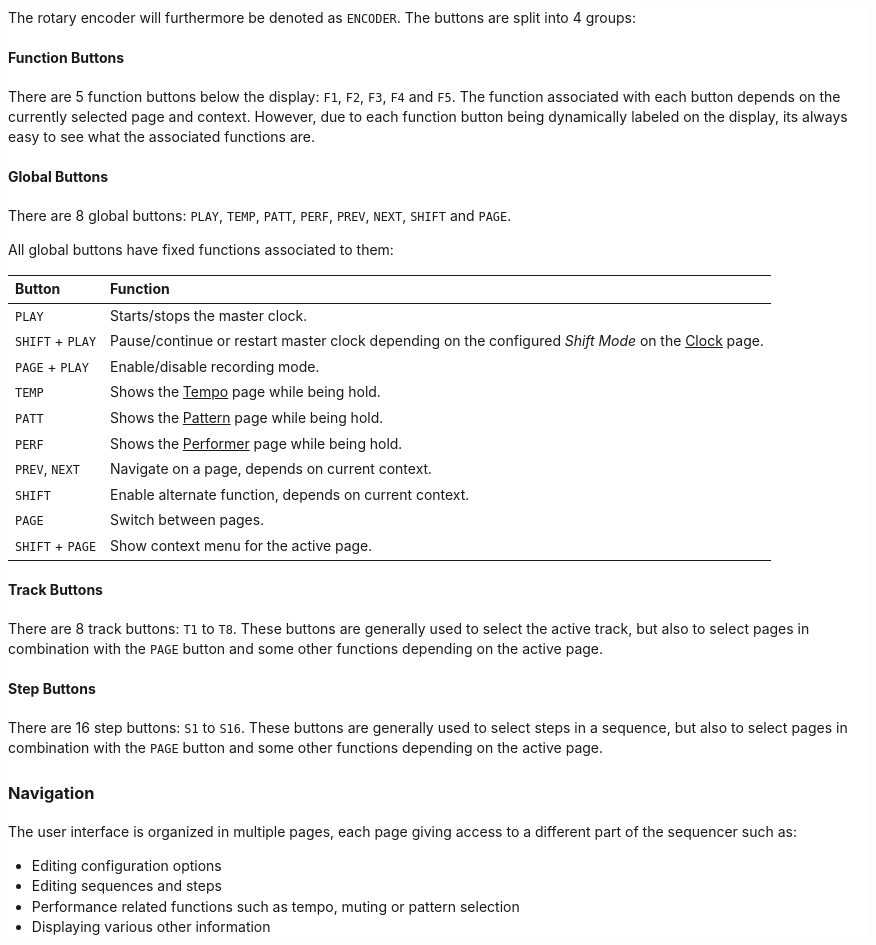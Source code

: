 The rotary encoder will furthermore be denoted as `ENCODER`. The buttons are split into 4 groups:

<h4>Function Buttons</h4>

There are 5 function buttons below the display: `F1`, `F2`, `F3`, `F4` and `F5`. The function associated with each button depends on the currently selected page and context. However, due to each function button being dynamically labeled on the display, its always easy to see what the associated functions are.

<h4>Global Buttons</h4>

There are 8 global buttons: `PLAY`, `TEMP`, `PATT`, `PERF`, `PREV`, `NEXT`, `SHIFT` and `PAGE`.

All global buttons have fixed functions associated to them:

| Button | Function |
| :--- | :--- |
| `PLAY` | Starts/stops the master clock. |
| `SHIFT` + `PLAY` | Pause/continue or restart master clock depending on the configured _Shift Mode_ on the [Clock](#pages-clock) page. |
| `PAGE` + `PLAY` | Enable/disable recording mode. |
| `TEMP` | Shows the [Tempo](#pages-tempo) page while being hold. |
| `PATT` | Shows the [Pattern](#pages-pattern) page while being hold. |
| `PERF` | Shows the [Performer](#pages-performer) page while being hold. |
| `PREV`, `NEXT` | Navigate on a page, depends on current context. |
| `SHIFT` | Enable alternate function, depends on current context. |
| `PAGE` | Switch between pages. |
| `SHIFT` + `PAGE` | Show context menu for the active page. |

<h4>Track Buttons</h4>

There are 8 track buttons: `T1` to `T8`. These buttons are generally used to select the active track, but also to select pages in combination with the `PAGE` button and some other functions depending on the active page.

<h4>Step Buttons</h4>

There are 16 step buttons: `S1` to `S16`. These buttons are generally used to select steps in a sequence, but also to select pages in combination with the `PAGE` button and some other functions depending on the active page.



<h3 id="ui-navigation">Navigation</h3>

The user interface is organized in multiple pages, each page giving access to a different part of the sequencer such as:

- Editing configuration options
- Editing sequences and steps
- Performance related functions such as tempo, muting or pattern selection
- Displaying various other information
